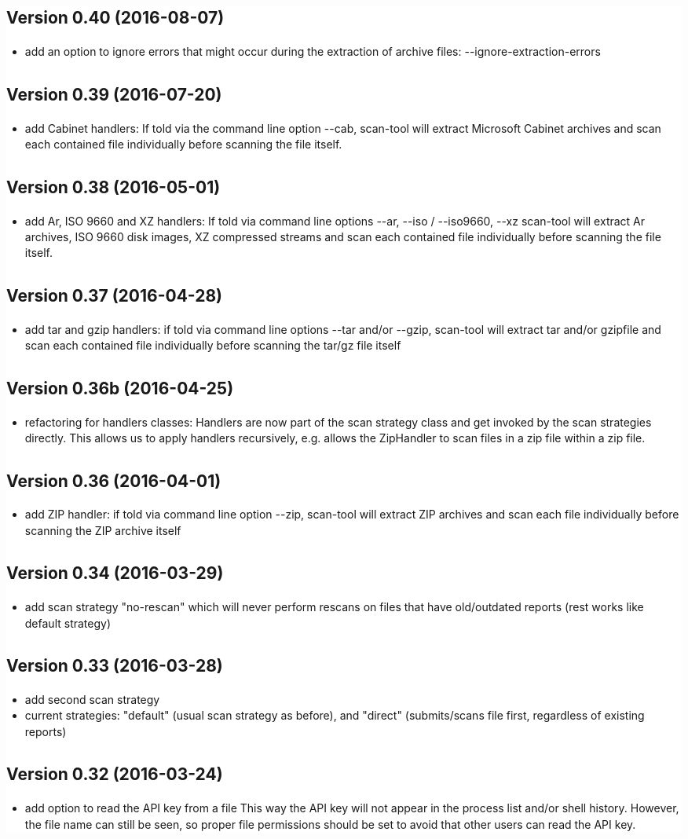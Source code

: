 ## Version 0.40 (2016-08-07)
  - add an option to ignore errors that might occur during the extraction of
    archive files: --ignore-extraction-errors

## Version 0.39 (2016-07-20)
  - add Cabinet handlers: If told via the command line option --cab, scan-tool
    will extract Microsoft Cabinet archives and scan each contained file
    individually before scanning the file itself.

## Version 0.38 (2016-05-01)
  - add Ar, ISO 9660 and XZ handlers: If told via command line options --ar,
    --iso / --iso9660, --xz scan-tool will extract Ar archives, ISO 9660 disk
    images, XZ compressed streams and scan each contained file individually
    before scanning the file itself.

## Version 0.37 (2016-04-28)
  - add tar and gzip handlers: if told via command line options --tar and/or
    --gzip, scan-tool will extract tar and/or gzipfile  and scan each contained
    file individually before scanning the tar/gz file itself

## Version 0.36b (2016-04-25)
  - refactoring for handlers classes:
    Handlers are now part of the scan strategy class and get invoked by the
    scan strategies directly. This allows us to apply handlers recursively,
    e.g. allows the ZipHandler to scan files in a zip file within a zip file.

## Version 0.36 (2016-04-01)
  - add ZIP handler: if told via command line option --zip, scan-tool will
    extract ZIP archives and scan each file individually before scanning the
    ZIP archive itself

## Version 0.34 (2016-03-29)
  - add scan strategy "no-rescan" which will never perform rescans on files
    that have old/outdated reports (rest works like default strategy)

## Version 0.33 (2016-03-28)
  - add second scan strategy
  - current strategies: "default" (usual scan strategy as before), and
    "direct" (submits/scans file first, regardless of existing reports)

## Version 0.32 (2016-03-24)
  - add option to read the API key from a file
    This way the API key will not appear in the process list and/or shell
    history. However, the file name can still be  seen, so proper file
    permissions should be set to avoid that other users can read the API key.
